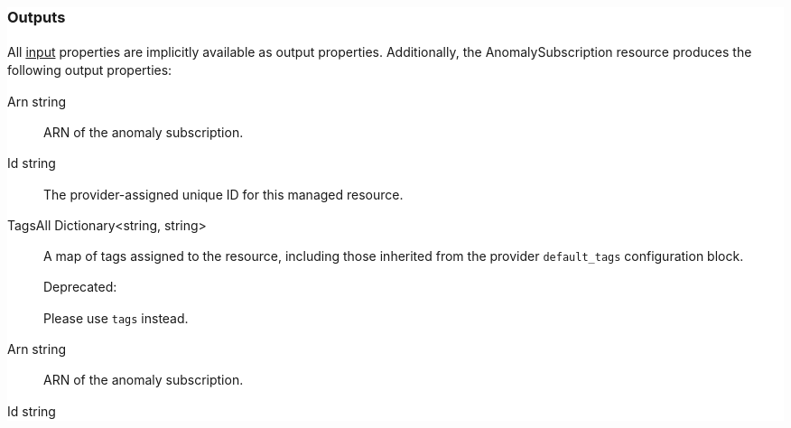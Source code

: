 
### Outputs

All [input](#inputs) properties are implicitly available as output properties. Additionally, the AnomalySubscription resource produces the following output properties:



<div>
<pulumi-choosable type="language" values="csharp">
<dl class="resources-properties"><dt class="property-"
            title="">
        <span id="arn_csharp">
<a data-swiftype-name="resource-property" data-swiftype-type="text" href="#arn_csharp" style="color: inherit; text-decoration: inherit;">Arn</a>
</span>
        <span class="property-indicator"></span>
        <span class="property-type">string</span>
    </dt>
    <dd><p>ARN of the anomaly subscription.</p>
</dd><dt class="property-"
            title="">
        <span id="id_csharp">
<a data-swiftype-name="resource-property" data-swiftype-type="text" href="#id_csharp" style="color: inherit; text-decoration: inherit;">Id</a>
</span>
        <span class="property-indicator"></span>
        <span class="property-type">string</span>
    </dt>
    <dd><p>The provider-assigned unique ID for this managed resource.</p>
</dd><dt class="property- property-deprecated"
            title=", Deprecated">
        <span id="tagsall_csharp">
<a data-swiftype-name="resource-property" data-swiftype-type="text" href="#tagsall_csharp" style="color: inherit; text-decoration: inherit;">Tags<wbr>All</a>
</span>
        <span class="property-indicator"></span>
        <span class="property-type">Dictionary&lt;string, string&gt;</span>
    </dt>
    <dd><p>A map of tags assigned to the resource, including those inherited from the provider <code>default_tags</code> configuration block.</p>
<p class="property-message">Deprecated:<p>Please use <code>tags</code> instead.</p>
</p></dd></dl>
</pulumi-choosable>
</div>

<div>
<pulumi-choosable type="language" values="go">
<dl class="resources-properties"><dt class="property-"
            title="">
        <span id="arn_go">
<a data-swiftype-name="resource-property" data-swiftype-type="text" href="#arn_go" style="color: inherit; text-decoration: inherit;">Arn</a>
</span>
        <span class="property-indicator"></span>
        <span class="property-type">string</span>
    </dt>
    <dd><p>ARN of the anomaly subscription.</p>
</dd><dt class="property-"
            title="">
        <span id="id_go">
<a data-swiftype-name="resource-property" data-swiftype-type="text" href="#id_go" style="color: inherit; text-decoration: inherit;">Id</a>
</span>
        <span class="property-indicator"></span>
        <span class="property-type">string</span>